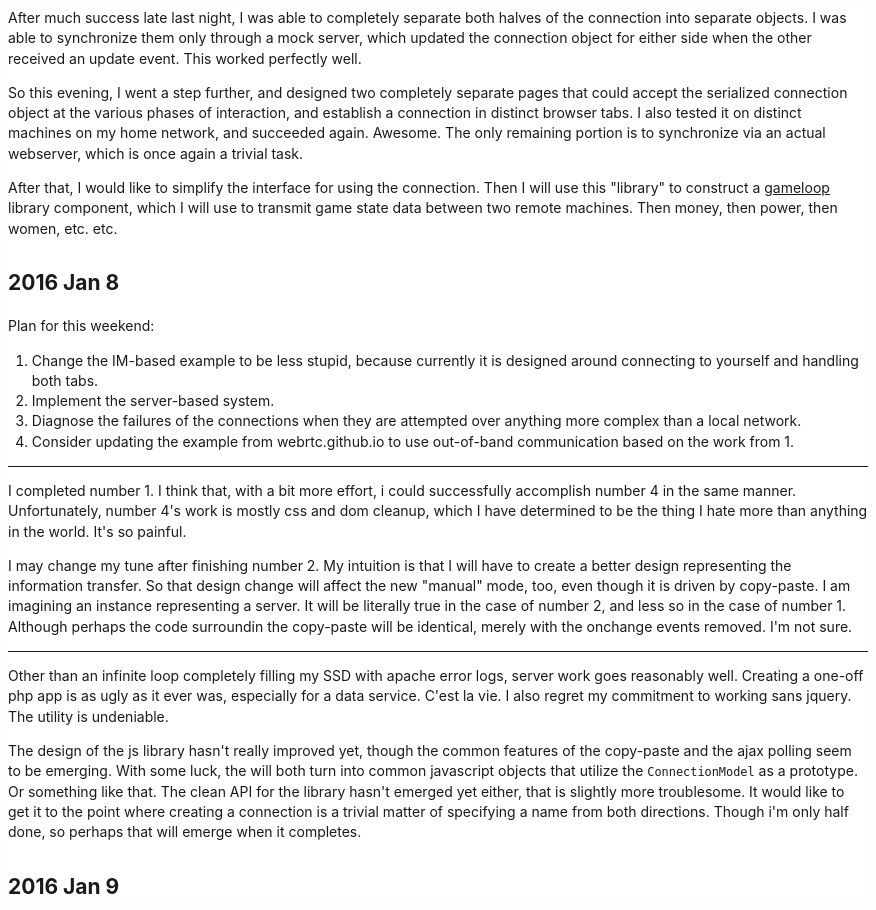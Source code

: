 After much success late last night, I was able to completely separate both halves of the connection into separate objects.  I was able to synchronize them only through a mock server, which updated the connection object for either side when the other received an update event.  This worked perfectly well.

So this evening, I went a step further, and designed two completely separate pages that could accept the serialized connection object at the various phases of interaction, and establish a connection in distinct browser tabs.  I also tested it on distinct machines on my home network, and succeeded again.  Awesome.  The only remaining portion is to synchronize via an actual webserver, which is once again a trivial task.

After that, I would like to simplify the interface for using the connection.  Then I will use this "library" to construct a [gameloop] library component, which I will use to transmit game state data between two remote machines.  Then money, then power, then women, etc. etc.

[gameloop]: https://bitbucket.org/sbattin/gameloop "gameloop javascript canvas library"

## 2016 Jan 8

Plan for this weekend:
 
1. Change the IM-based example to be less stupid, because currently it is designed around connecting to yourself and handling both tabs.  
2. Implement the server-based system.  
3. Diagnose the failures of the connections when they are attempted over anything more complex than a local network.  
4. Consider updating the example from webrtc.github.io to use out-of-band communication based on the work from 1.

---

I completed number 1.  I think that, with a bit more effort, i could successfully accomplish number 4 in the same manner.  Unfortunately, number 4's work is mostly css and dom cleanup, which I have determined to be the thing I hate more than anything in the world.  It's so painful.

I may change my tune after finishing number 2.  My intuition is that I will have to create a better design representing the information transfer.  So that design change will affect the new "manual" mode, too, even though it is driven by copy-paste.  I am imagining an instance representing a server.  It will be literally true in the case of number 2, and less so in the case of number 1.  Although perhaps the code surroundin the copy-paste will be identical, merely with the onchange events removed.  I'm not sure.

---

Other than an infinite loop completely filling my SSD with apache error logs, server work goes reasonably well.  Creating a one-off php app is as ugly as it ever was, especially for a data service.  C'est la vie.  I also regret my commitment to working sans jquery.  The utility is undeniable.

The design of the js library hasn't really improved yet, though the common features of the copy-paste and the ajax polling seem to be emerging.  With some luck, the will both turn into common javascript objects that utilize the `ConnectionModel` as a prototype.  Or something like that.  The clean API for the library hasn't emerged yet either, that is slightly more troublesome.  It would like to get it to the point where creating a connection is a trivial matter of specifying a name from both directions.  Though i'm only half done, so perhaps that will emerge when it completes. 

## 2016 Jan 9


[Radminton]: http://itsobviously.com/radminton/ "RADminton game"
[1]: https://webrtc.github.io/samples/src/content/datachannel/basic/ "WebRTC Samples: transmitting text"